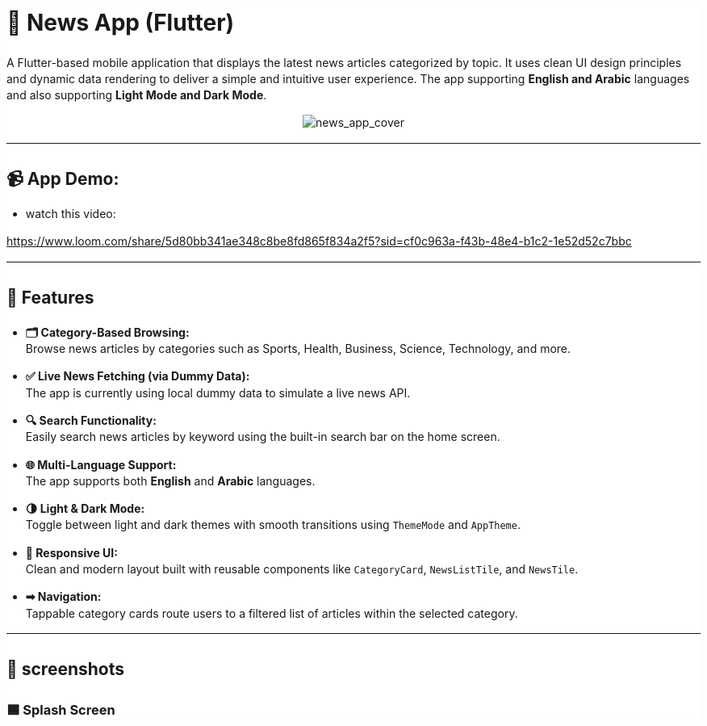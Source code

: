 # 📰 News App (Flutter)

A Flutter-based mobile application that displays the latest news articles categorized by topic. It
uses clean UI design principles and dynamic data rendering to deliver a simple and intuitive user
experience. The app supporting **English and Arabic** languages and also supporting **Light Mode and
Dark Mode**.

<p align="center">
  <img src="screenshots/news_app_cover.png" alt="news_app_cover" width="800" hspace="10" />
</p>

---

## 📹 App Demo:

- watch this video:

https://www.loom.com/share/5d80bb341ae348c8be8fd865f834a2f5?sid=cf0c963a-f43b-48e4-b1c2-1e52d52c7bbc

---

## 📱 Features

- **🗂️ Category-Based Browsing:**  
  Browse news articles by categories such as Sports, Health, Business, Science, Technology, and
  more.

- **✅ Live News Fetching (via Dummy Data):**  
  The app is currently using local dummy data to simulate a live news API.

- **🔍 Search Functionality:**  
  Easily search news articles by keyword using the built-in search bar on the home screen.

- **🌐 Multi-Language Support:**  
  The app supports both **English** and **Arabic** languages.

- **🌗 Light & Dark Mode:**  
  Toggle between light and dark themes with smooth transitions using `ThemeMode` and `AppTheme`.

- **📱 Responsive UI:**  
  Clean and modern layout built with reusable components like `CategoryCard`, `NewsListTile`, and
  `NewsTile`.

- **➡ Navigation:**  
  Tappable category cards route users to a filtered list of articles within the selected category.

---

## 📸 screenshots

### 🟦 Splash Screen
